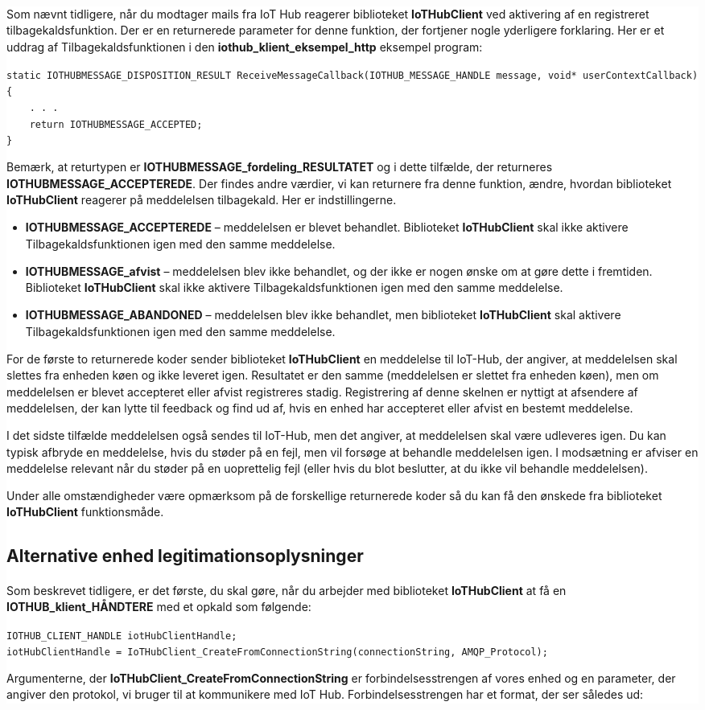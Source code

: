 Som nævnt tidligere, når du modtager mails fra IoT Hub reagerer biblioteket **IoTHubClient** ved aktivering af en registreret tilbagekaldsfunktion. Der er en returnerede parameter for denne funktion, der fortjener nogle yderligere forklaring. Her er et uddrag af Tilbagekaldsfunktionen i den **iothub\_klient\_eksempel\_http** eksempel program:

```
static IOTHUBMESSAGE_DISPOSITION_RESULT ReceiveMessageCallback(IOTHUB_MESSAGE_HANDLE message, void* userContextCallback)
{
    . . .
    return IOTHUBMESSAGE_ACCEPTED;
}
```

Bemærk, at returtypen er **IOTHUBMESSAGE\_fordeling\_RESULTATET** og i dette tilfælde, der returneres **IOTHUBMESSAGE\_ACCEPTEREDE**. Der findes andre værdier, vi kan returnere fra denne funktion, ændre, hvordan biblioteket **IoTHubClient** reagerer på meddelelsen tilbagekald. Her er indstillingerne.

-   **IOTHUBMESSAGE\_ACCEPTEREDE** – meddelelsen er blevet behandlet. Biblioteket **IoTHubClient** skal ikke aktivere Tilbagekaldsfunktionen igen med den samme meddelelse.

-   **IOTHUBMESSAGE\_afvist** – meddelelsen blev ikke behandlet, og der ikke er nogen ønske om at gøre dette i fremtiden. Biblioteket **IoTHubClient** skal ikke aktivere Tilbagekaldsfunktionen igen med den samme meddelelse.

-   **IOTHUBMESSAGE\_ABANDONED** – meddelelsen blev ikke behandlet, men biblioteket **IoTHubClient** skal aktivere Tilbagekaldsfunktionen igen med den samme meddelelse.

For de første to returnerede koder sender biblioteket **IoTHubClient** en meddelelse til IoT-Hub, der angiver, at meddelelsen skal slettes fra enheden køen og ikke leveret igen. Resultatet er den samme (meddelelsen er slettet fra enheden køen), men om meddelelsen er blevet accepteret eller afvist registreres stadig.  Registrering af denne skelnen er nyttigt at afsendere af meddelelsen, der kan lytte til feedback og find ud af, hvis en enhed har accepteret eller afvist en bestemt meddelelse.

I det sidste tilfælde meddelelsen også sendes til IoT-Hub, men det angiver, at meddelelsen skal være udleveres igen. Du kan typisk afbryde en meddelelse, hvis du støder på en fejl, men vil forsøge at behandle meddelelsen igen. I modsætning er afviser en meddelelse relevant når du støder på en uoprettelig fejl (eller hvis du blot beslutter, at du ikke vil behandle meddelelsen).

Under alle omstændigheder være opmærksom på de forskellige returnerede koder så du kan få den ønskede fra biblioteket **IoTHubClient** funktionsmåde.

## <a name="alternate-device-credentials"></a>Alternative enhed legitimationsoplysninger

Som beskrevet tidligere, er det første, du skal gøre, når du arbejder med biblioteket **IoTHubClient** at få en **IOTHUB\_klient\_HÅNDTERE** med et opkald som følgende:

```
IOTHUB_CLIENT_HANDLE iotHubClientHandle;
iotHubClientHandle = IoTHubClient_CreateFromConnectionString(connectionString, AMQP_Protocol);
```

Argumenterne, der **IoTHubClient\_CreateFromConnectionString** er forbindelsesstrengen af vores enhed og en parameter, der angiver den protokol, vi bruger til at kommunikere med IoT Hub. Forbindelsesstrengen har et format, der ser således ud:
